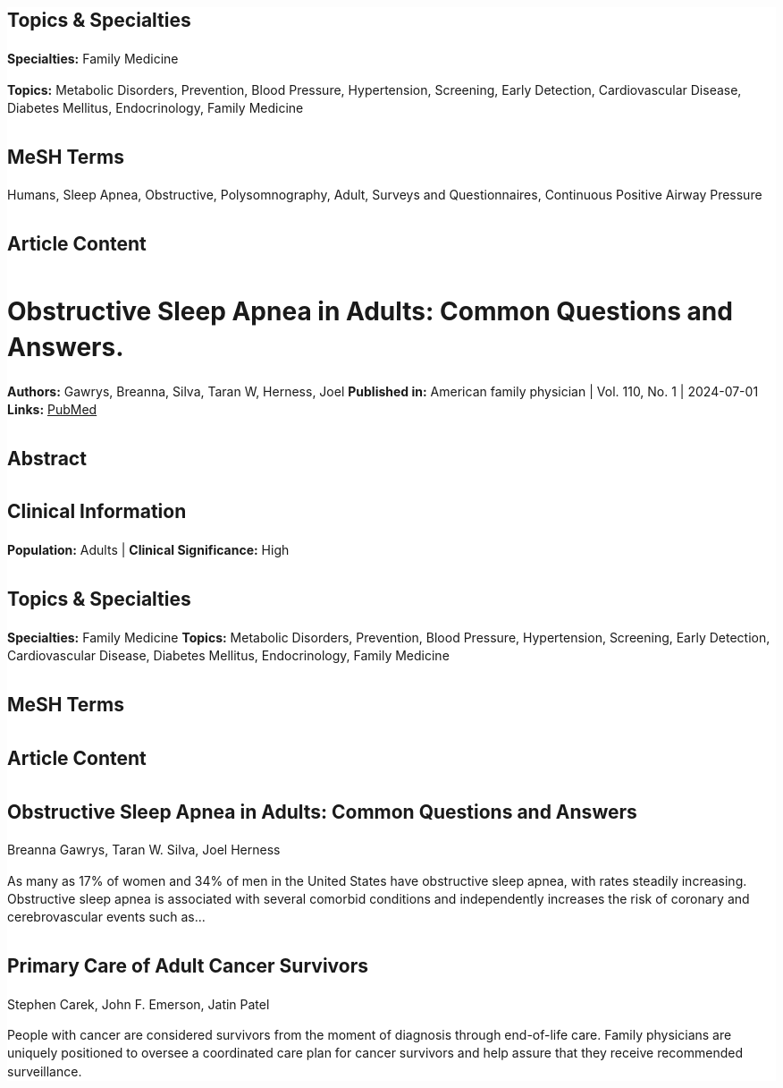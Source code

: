## Topics & Specialties

**Specialties:** Family Medicine

**Topics:** Metabolic Disorders, Prevention, Blood Pressure, Hypertension, Screening, Early Detection, Cardiovascular Disease, Diabetes Mellitus, Endocrinology, Family Medicine

## MeSH Terms

Humans, Sleep Apnea, Obstructive, Polysomnography, Adult, Surveys and Questionnaires, Continuous Positive Airway Pressure

## Article Content

# Obstructive Sleep Apnea in Adults: Common Questions and Answers.
**Authors:** Gawrys, Breanna, Silva, Taran W, Herness, Joel
**Published in:** American family physician | Vol. 110, No. 1 | 2024-07-01
**Links:** [PubMed](https://pubmed.ncbi.nlm.nih.gov/39028778/)
## Abstract
## Clinical Information
**Population:** Adults | **Clinical Significance:** High
## Topics & Specialties
**Specialties:** Family Medicine
**Topics:** Metabolic Disorders, Prevention, Blood Pressure, Hypertension, Screening, Early Detection, Cardiovascular Disease, Diabetes Mellitus, Endocrinology, Family Medicine
## MeSH Terms
## Article Content

## Obstructive Sleep Apnea in Adults: Common Questions and Answers

Breanna Gawrys, Taran W. Silva, Joel Herness

As many as 17% of women and 34% of men in the United States have obstructive sleep apnea, with rates steadily increasing. Obstructive sleep apnea is associated with several comorbid conditions and independently increases the risk of coronary and cerebrovascular events such as...

## Primary Care of Adult Cancer Survivors

Stephen Carek, John F. Emerson, Jatin Patel

People with cancer are considered survivors from the moment of diagnosis through end-of-life care. Family physicians are uniquely positioned to oversee a coordinated care plan for cancer survivors and help assure that they receive recommended surveillance.
